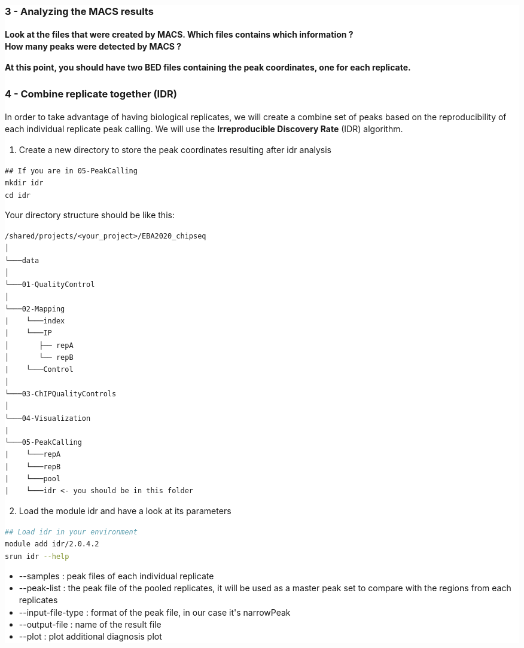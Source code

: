 ### 3 - Analyzing the MACS results
**Look at the files that were created by MACS. Which files contains which information ?**  
**How many peaks were detected by MACS ?**

**At this point, you should have two BED files containing the peak coordinates, one for each replicate.**

### 4 - Combine replicate together (IDR)
In order to take advantage of having biological replicates, we will create a combine set of peaks based on the reproducibility of each individual replicate peak calling. We will use the **Irreproducible Discovery Rate** (IDR) algorithm.

1. Create a new directory to store the peak coordinates resulting after idr analysis
```
## If you are in 05-PeakCalling
mkdir idr
cd idr
```
Your directory structure should be like this:
```
/shared/projects/<your_project>/EBA2020_chipseq
│
└───data
│   
└───01-QualityControl
│   
└───02-Mapping
|    └───index
|    └───IP
│       ├── repA
│       └── repB
|    └───Control
│   
└───03-ChIPQualityControls
│   
└───04-Visualization
|
└───05-PeakCalling
|    └───repA
|    └───repB
|    └───pool
|    └───idr <- you should be in this folder
```

2. Load the module idr and have a look at its parameters
```bash
## Load idr in your environment
module add idr/2.0.4.2
srun idr --help
```
* --samples : peak files of each individual replicate
* --peak-list : the peak file of the pooled replicates, it will be used as a master peak set to compare with the regions from each replicates
* --input-file-type : format of the peak file, in our case it's narrowPeak
* --output-file : name of the result file
* --plot : plot additional diagnosis plot

